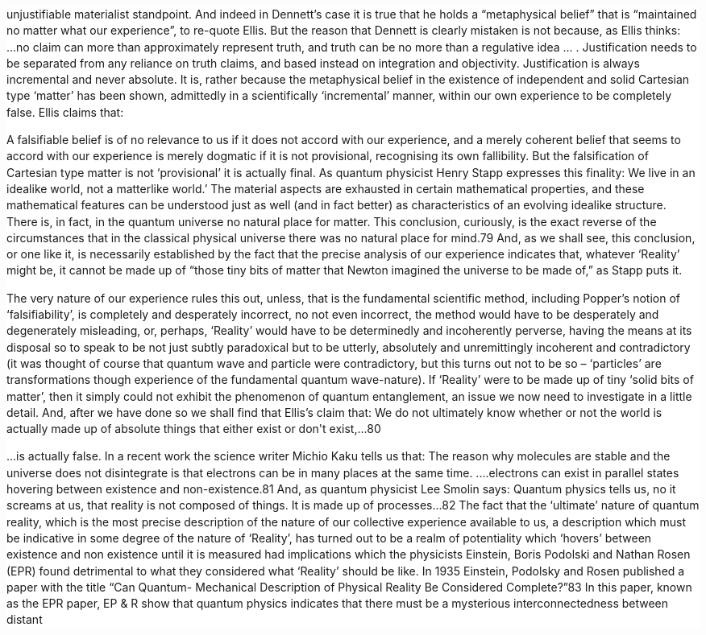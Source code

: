 unjustifiable materialist standpoint. And indeed in Dennett’s case it is true that he holds a
“metaphysical belief” that is “maintained no matter what our experience”, to re-quote Ellis.
But the reason that Dennett is clearly mistaken is not because, as Ellis thinks:
...no claim can more than approximately represent truth, and truth can be no more
than a regulative idea ... . Justification needs to be separated from any reliance on
truth claims, and based instead on integration and objectivity. Justification is always
incremental and never absolute.
It is, rather because the metaphysical belief in the existence of independent and solid
Cartesian type ‘matter’ has been shown, admittedly in a scientifically ‘incremental’ manner,
within our own experience to be completely false. Ellis claims that:

A falsifiable belief is of no relevance to us if it does not accord with our experience,
and a merely coherent belief that seems to accord with our experience is merely
dogmatic if it is not provisional, recognising its own fallibility.
But the falsification of Cartesian type matter is not ‘provisional’ it is actually final. As
quantum physicist Henry Stapp expresses this finality:
We live in an idealike world, not a matterlike world.’ The material aspects are
exhausted in certain mathematical properties, and these mathematical features can
be understood just as well (and in fact better) as characteristics of an evolving
idealike structure. There is, in fact, in the quantum universe no natural place for
matter. This conclusion, curiously, is the exact reverse of the circumstances that in
the classical physical universe there was no natural place for mind.79
And, as we shall see, this conclusion, or one like it, is necessarily established by the fact that
the precise analysis of our experience indicates that, whatever ‘Reality’ might be, it cannot be
made up of “those tiny bits of matter that Newton imagined the universe to be made of,” as
Stapp puts it.

The very nature of our experience rules this out, unless, that is the fundamental scientific
method, including Popper’s notion of ‘falsifiability’, is completely and desperately incorrect,
no not even incorrect, the method would have to be desperately and degenerately misleading,
or, perhaps, ‘Reality’ would have to be determinedly and incoherently perverse, having the
means at its disposal so to speak to be not just subtly paradoxical but to be utterly, absolutely
and unremittingly incoherent and contradictory (it was thought of course that quantum wave
and particle were contradictory, but this turns out not to be so – ‘particles’ are transformations
though experience of the fundamental quantum wave-nature).
If ‘Reality’ were to be made up of tiny ‘solid bits of matter’, then it simply could not exhibit
the phenomenon of quantum entanglement, an issue we now need to investigate in a little
detail. And, after we have done so we shall find that Ellis’s claim that:
We do not ultimately know whether or not the world is actually made up of absolute
things that either exist or don't exist,...80

...is actually false. In a recent work the science writer Michio Kaku tells us that:
The reason why molecules are stable and the universe does not disintegrate is that
electrons can be in many places at the same time. ....electrons can exist in
parallel states hovering between existence and non-existence.81
And, as quantum physicist Lee Smolin says:
Quantum physics tells us, no it screams at us, that reality is not composed of things.
It is made up of processes...82
The fact that the ‘ultimate’ nature of quantum reality, which is the most precise description of
the nature of our collective experience available to us, a description which must be indicative
in some degree of the nature of ‘Reality’, has turned out to be a realm of potentiality which
‘hovers’ between existence and non existence until it is measured had implications which the
physicists Einstein, Boris Podolski and Nathan Rosen (EPR) found detrimental to what they
considered what ‘Reality’ should be like. In 1935 Einstein, Podolsky and Rosen published a
paper with the title “Can Quantum- Mechanical Description of Physical Reality Be
Considered Complete?”83 In this paper, known as the EPR paper, EP & R show that quantum
physics indicates that there must be a mysterious interconnectedness between distant
